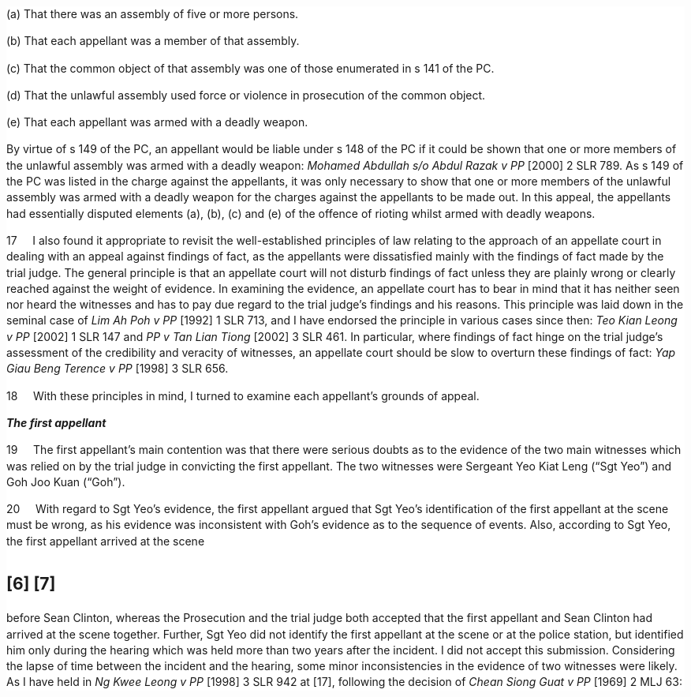  (a) That there was an assembly of five or more persons. 

 (b) That each appellant was a member of that assembly. 

 (c) That the common object of that assembly was one of those enumerated in s 141 of the PC. 

 (d) That the unlawful assembly used force or violence in prosecution of the common object. 

 (e) That each appellant was armed with a deadly weapon. 

By virtue of s 149 of the PC, an appellant would be liable under s 148 of the PC if it could be shown that one or more members of the unlawful assembly was armed with a deadly weapon: _Mohamed Abdullah s/o Abdul Razak v PP_ <span class="citation">[2000] 2 SLR 789</span>. As s 149 of the PC was listed in the charge against the appellants, it was only necessary to show that one or more members of the unlawful assembly was armed with a deadly weapon for the charges against the appellants to be made out. In this appeal, the appellants had essentially disputed elements (a), (b), (c) and (e) of the offence of rioting whilst armed with deadly weapons. 

17     I also found it appropriate to revisit the well-established principles of law relating to the approach of an appellate court in dealing with an appeal against findings of fact, as the appellants were dissatisfied mainly with the findings of fact made by the trial judge. The general principle is that an appellate court will not disturb findings of fact unless they are plainly wrong or clearly reached against the weight of evidence. In examining the evidence, an appellate court has to bear in mind that it has neither seen nor heard the witnesses and has to pay due regard to the trial judge’s findings and his reasons. This principle was laid down in the seminal case of _Lim Ah Poh v PP_ <span class="citation">[1992] 1 SLR 713</span>, and I have endorsed the principle in various cases since then: _Teo Kian Leong v PP_ <span class="citation">[2002] 1 SLR 147</span> and _PP v Tan Lian Tiong_ <span class="citation">[2002] 3 SLR 461</span>. In particular, where findings of fact hinge on the trial judge’s assessment of the credibility and veracity of witnesses, an appellate court should be slow to overturn these findings of fact: _Yap Giau Beng Terence v PP_ <span class="citation">[1998] 3 SLR 656</span>. 

18     With these principles in mind, I turned to examine each appellant’s grounds of appeal. 

**_The first appellant_** 

19     The first appellant’s main contention was that there were serious doubts as to the evidence of the two main witnesses which was relied on by the trial judge in convicting the first appellant. The two witnesses were Sergeant Yeo Kiat Leng (“Sgt Yeo”) and Goh Joo Kuan (“Goh”). 

20     With regard to Sgt Yeo’s evidence, the first appellant argued that Sgt Yeo’s identification of the first appellant at the scene must be wrong, as his evidence was inconsistent with Goh’s evidence as to the sequence of events. Also, according to Sgt Yeo, the first appellant arrived at the scene 

## [6] [7] 


before Sean Clinton, whereas the Prosecution and the trial judge both accepted that the first appellant and Sean Clinton had arrived at the scene together. Further, Sgt Yeo did not identify the first appellant at the scene or at the police station, but identified him only during the hearing which was held more than two years after the incident. I did not accept this submission. Considering the lapse of time between the incident and the hearing, some minor inconsistencies in the evidence of two witnesses were likely. As I have held in _Ng Kwee Leong v PP_ <span class="citation">[1998] 3 SLR 942</span> at [17], following the decision of _Chean Siong Guat v PP_ [1969] 2 MLJ 63: 
